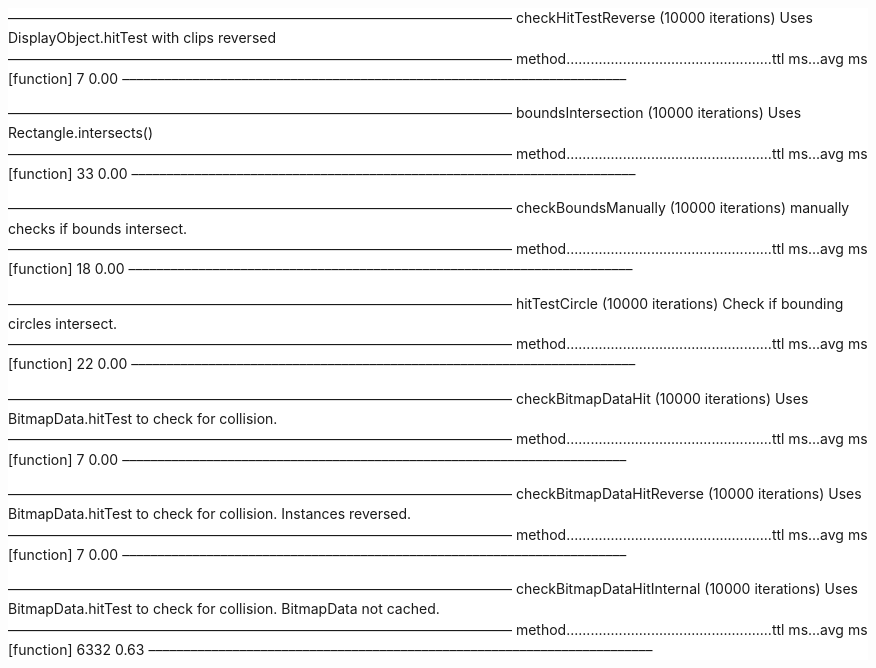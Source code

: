 ––––––––––––––––––––––––––––––––––––––––––––––––––––––––––––––––––––––––
checkHitTestReverse (10000 iterations)
Uses DisplayObject.hitTest with clips reversed                          
––––––––––––––––––––––––––––––––––––––––––––––––––––––––––––––––––––––––
method...................................................ttl ms...avg ms
[function]                                                    7     0.00
––––––––––––––––––––––––––––––––––––––––––––––––––––––––––––––––––––––––

––––––––––––––––––––––––––––––––––––––––––––––––––––––––––––––––––––––––
boundsIntersection (10000 iterations)
Uses Rectangle.intersects()                                             
––––––––––––––––––––––––––––––––––––––––––––––––––––––––––––––––––––––––
method...................................................ttl ms...avg ms
[function]                                                   33     0.00
––––––––––––––––––––––––––––––––––––––––––––––––––––––––––––––––––––––––

––––––––––––––––––––––––––––––––––––––––––––––––––––––––––––––––––––––––
checkBoundsManually (10000 iterations)
manually checks if bounds intersect.                                    
––––––––––––––––––––––––––––––––––––––––––––––––––––––––––––––––––––––––
method...................................................ttl ms...avg ms
[function]                                                   18     0.00
––––––––––––––––––––––––––––––––––––––––––––––––––––––––––––––––––––––––

––––––––––––––––––––––––––––––––––––––––––––––––––––––––––––––––––––––––
hitTestCircle (10000 iterations)
Check if bounding circles intersect.                                    
––––––––––––––––––––––––––––––––––––––––––––––––––––––––––––––––––––––––
method...................................................ttl ms...avg ms
[function]                                                   22     0.00
––––––––––––––––––––––––––––––––––––––––––––––––––––––––––––––––––––––––

––––––––––––––––––––––––––––––––––––––––––––––––––––––––––––––––––––––––
checkBitmapDataHit (10000 iterations)
Uses BitmapData.hitTest to check for collision.                         
––––––––––––––––––––––––––––––––––––––––––––––––––––––––––––––––––––––––
method...................................................ttl ms...avg ms
[function]                                                    7     0.00
––––––––––––––––––––––––––––––––––––––––––––––––––––––––––––––––––––––––

––––––––––––––––––––––––––––––––––––––––––––––––––––––––––––––––––––––––
checkBitmapDataHitReverse (10000 iterations)
Uses BitmapData.hitTest to check for collision. Instances reversed.     
––––––––––––––––––––––––––––––––––––––––––––––––––––––––––––––––––––––––
method...................................................ttl ms...avg ms
[function]                                                    7     0.00
––––––––––––––––––––––––––––––––––––––––––––––––––––––––––––––––––––––––

––––––––––––––––––––––––––––––––––––––––––––––––––––––––––––––––––––––––
checkBitmapDataHitInternal (10000 iterations)
Uses BitmapData.hitTest to check for collision. BitmapData not cached.  
––––––––––––––––––––––––––––––––––––––––––––––––––––––––––––––––––––––––
method...................................................ttl ms...avg ms
[function]                                                 6332     0.63
––––––––––––––––––––––––––––––––––––––––––––––––––––––––––––––––––––––––


 [1]: http://www.mikechambers.com/blog/2009/06/24/using-bitmapdata-hittest-for-collision-detection/
 [2]: http://www.mikechambers.com/blog/2009/06/25/strategies-for-optimizing-collision-detection-with-bitmapdata-hittest/
 [3]: http://www.mikechambers.com/blog/files/collisiondetection/CollisionDetectionTests.zip
 [4]: http://www.gskinner.com/blog/archives/2009/04/as3_performance.html
 [5]: http://www.mikechambers.com/blog/2009/06/26/relative-performance-for-collision-detection-techniques-in-actionscript-3/comment-page-1/#comment-16495
 [6]: http://livedocs.adobe.com/flex/3/langref/flash/display/BitmapData.html#getColorBoundsRect()
 [7]: http://www.mikechambers.com/blog/2009/06/26/relative-performance-for-collision-detection-techniques-in-actionscript-3/#comment-16494
 [8]: #comment-17507